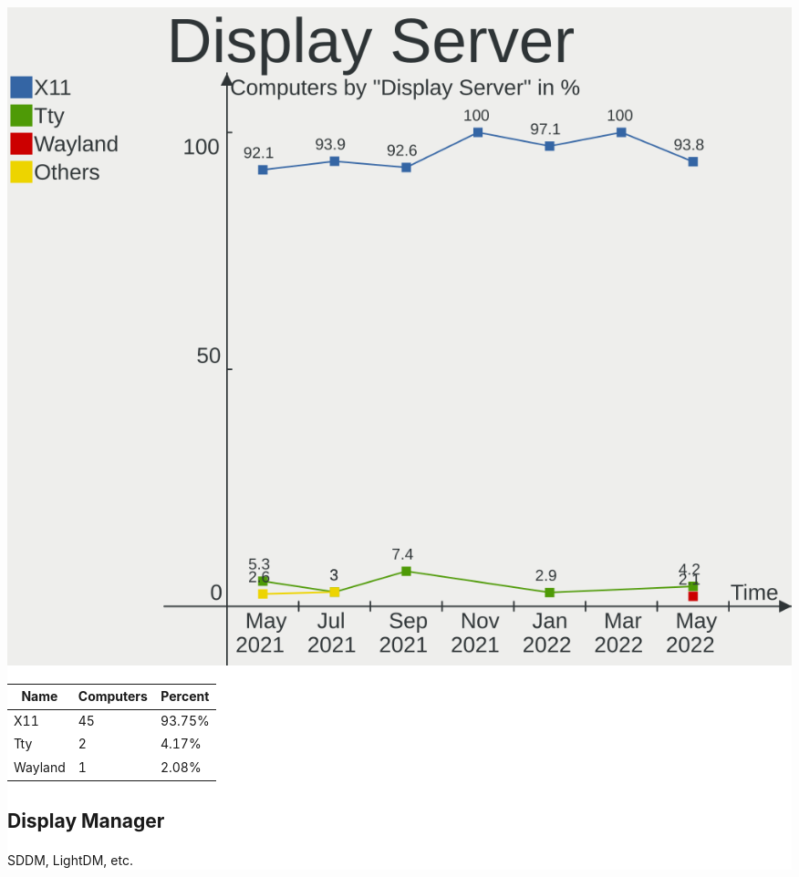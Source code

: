 ![Display Server](./images/line_chart/os_display_server.svg)

| Name    | Computers | Percent |
|---------|-----------|---------|
| X11     | 45        | 93.75%  |
| Tty     | 2         | 4.17%   |
| Wayland | 1         | 2.08%   |

Display Manager
---------------

SDDM, LightDM, etc.
